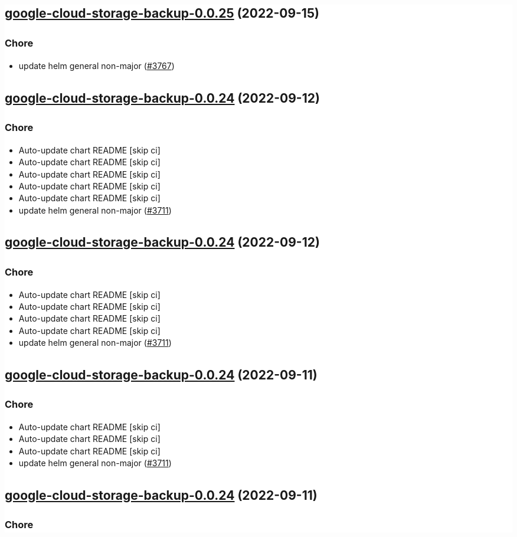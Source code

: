 ## [google-cloud-storage-backup-0.0.25](https://github.com/truecharts/charts/compare/google-cloud-storage-backup-0.0.24...google-cloud-storage-backup-0.0.25) (2022-09-15)

### Chore

- update helm general non-major ([#3767](https://github.com/truecharts/charts/issues/3767))

## [google-cloud-storage-backup-0.0.24](https://github.com/truecharts/charts/compare/google-cloud-storage-backup-0.0.23...google-cloud-storage-backup-0.0.24) (2022-09-12)

### Chore

- Auto-update chart README [skip ci]
- Auto-update chart README [skip ci]
- Auto-update chart README [skip ci]
- Auto-update chart README [skip ci]
- Auto-update chart README [skip ci]
- update helm general non-major ([#3711](https://github.com/truecharts/charts/issues/3711))

## [google-cloud-storage-backup-0.0.24](https://github.com/truecharts/charts/compare/google-cloud-storage-backup-0.0.23...google-cloud-storage-backup-0.0.24) (2022-09-12)

### Chore

- Auto-update chart README [skip ci]
- Auto-update chart README [skip ci]
- Auto-update chart README [skip ci]
- Auto-update chart README [skip ci]
- update helm general non-major ([#3711](https://github.com/truecharts/charts/issues/3711))

## [google-cloud-storage-backup-0.0.24](https://github.com/truecharts/charts/compare/google-cloud-storage-backup-0.0.23...google-cloud-storage-backup-0.0.24) (2022-09-11)

### Chore

- Auto-update chart README [skip ci]
- Auto-update chart README [skip ci]
- Auto-update chart README [skip ci]
- update helm general non-major ([#3711](https://github.com/truecharts/charts/issues/3711))

## [google-cloud-storage-backup-0.0.24](https://github.com/truecharts/charts/compare/google-cloud-storage-backup-0.0.23...google-cloud-storage-backup-0.0.24) (2022-09-11)

### Chore
